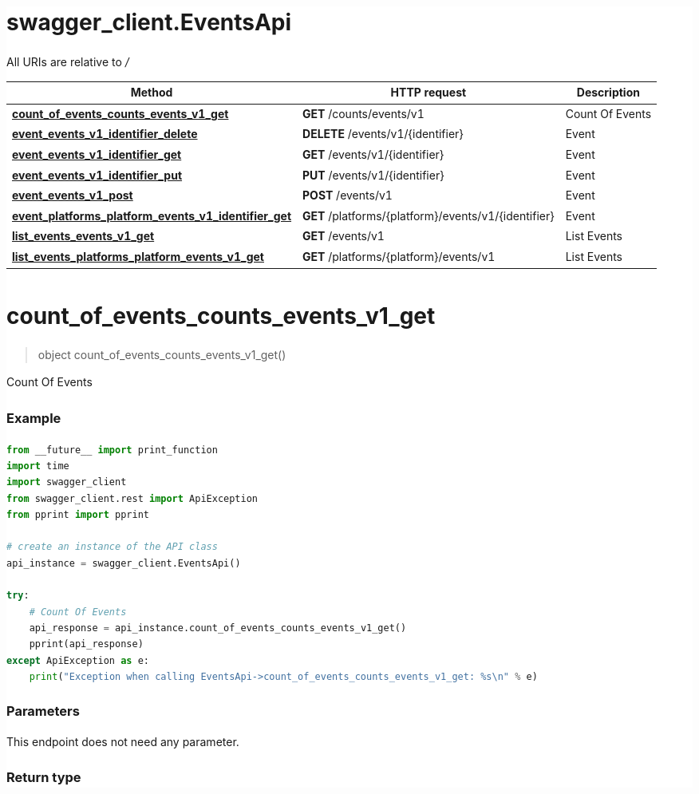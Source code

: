 # swagger_client.EventsApi

All URIs are relative to */*

Method | HTTP request | Description
------------- | ------------- | -------------
[**count_of_events_counts_events_v1_get**](EventsApi.md#count_of_events_counts_events_v1_get) | **GET** /counts/events/v1 | Count Of Events
[**event_events_v1_identifier_delete**](EventsApi.md#event_events_v1_identifier_delete) | **DELETE** /events/v1/{identifier} | Event
[**event_events_v1_identifier_get**](EventsApi.md#event_events_v1_identifier_get) | **GET** /events/v1/{identifier} | Event
[**event_events_v1_identifier_put**](EventsApi.md#event_events_v1_identifier_put) | **PUT** /events/v1/{identifier} | Event
[**event_events_v1_post**](EventsApi.md#event_events_v1_post) | **POST** /events/v1 | Event
[**event_platforms_platform_events_v1_identifier_get**](EventsApi.md#event_platforms_platform_events_v1_identifier_get) | **GET** /platforms/{platform}/events/v1/{identifier} | Event
[**list_events_events_v1_get**](EventsApi.md#list_events_events_v1_get) | **GET** /events/v1 | List Events
[**list_events_platforms_platform_events_v1_get**](EventsApi.md#list_events_platforms_platform_events_v1_get) | **GET** /platforms/{platform}/events/v1 | List Events

# **count_of_events_counts_events_v1_get**
> object count_of_events_counts_events_v1_get()

Count Of Events

### Example
```python
from __future__ import print_function
import time
import swagger_client
from swagger_client.rest import ApiException
from pprint import pprint

# create an instance of the API class
api_instance = swagger_client.EventsApi()

try:
    # Count Of Events
    api_response = api_instance.count_of_events_counts_events_v1_get()
    pprint(api_response)
except ApiException as e:
    print("Exception when calling EventsApi->count_of_events_counts_events_v1_get: %s\n" % e)
```

### Parameters
This endpoint does not need any parameter.

### Return type
